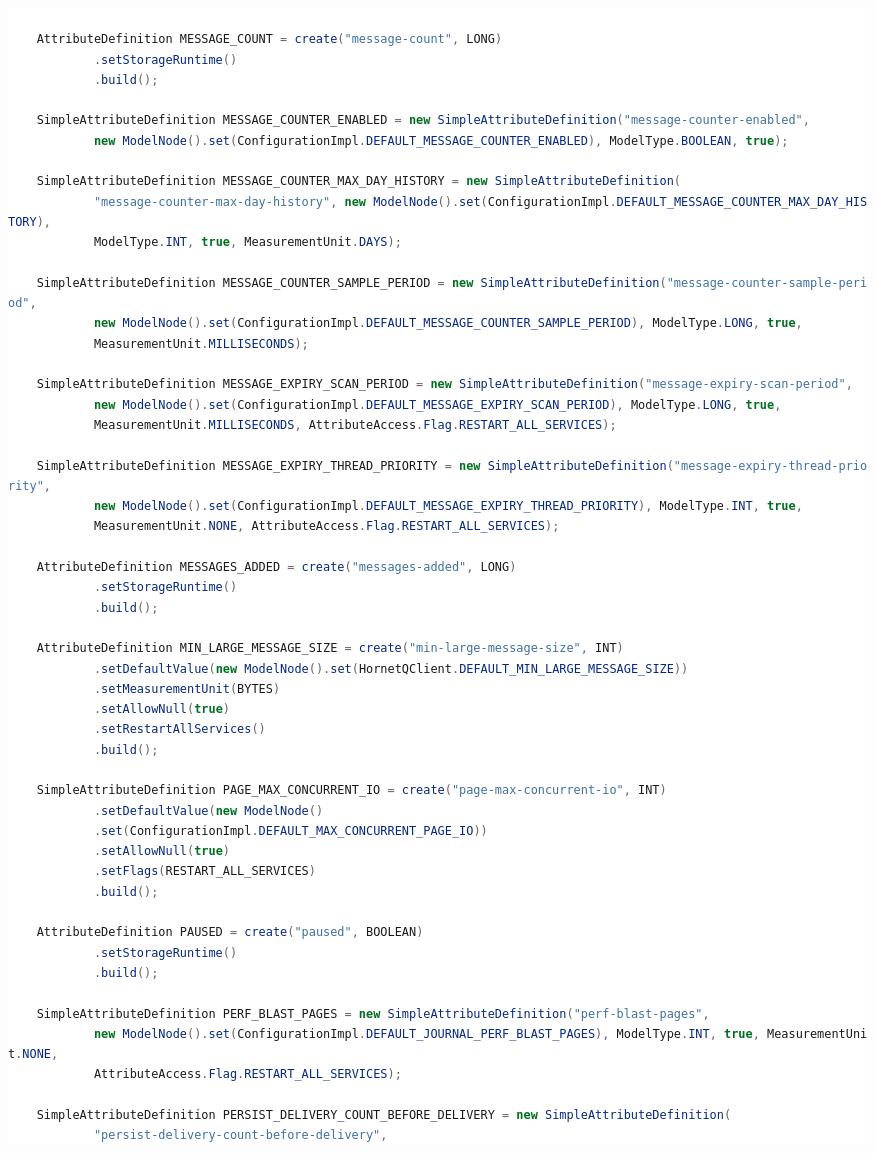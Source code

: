 ```java

    AttributeDefinition MESSAGE_COUNT = create("message-count", LONG)
            .setStorageRuntime()
            .build();

    SimpleAttributeDefinition MESSAGE_COUNTER_ENABLED = new SimpleAttributeDefinition("message-counter-enabled",
            new ModelNode().set(ConfigurationImpl.DEFAULT_MESSAGE_COUNTER_ENABLED), ModelType.BOOLEAN, true);

    SimpleAttributeDefinition MESSAGE_COUNTER_MAX_DAY_HISTORY = new SimpleAttributeDefinition(
            "message-counter-max-day-history", new ModelNode().set(ConfigurationImpl.DEFAULT_MESSAGE_COUNTER_MAX_DAY_HISTORY),
            ModelType.INT, true, MeasurementUnit.DAYS);

    SimpleAttributeDefinition MESSAGE_COUNTER_SAMPLE_PERIOD = new SimpleAttributeDefinition("message-counter-sample-period",
            new ModelNode().set(ConfigurationImpl.DEFAULT_MESSAGE_COUNTER_SAMPLE_PERIOD), ModelType.LONG, true,
            MeasurementUnit.MILLISECONDS);

    SimpleAttributeDefinition MESSAGE_EXPIRY_SCAN_PERIOD = new SimpleAttributeDefinition("message-expiry-scan-period",
            new ModelNode().set(ConfigurationImpl.DEFAULT_MESSAGE_EXPIRY_SCAN_PERIOD), ModelType.LONG, true,
            MeasurementUnit.MILLISECONDS, AttributeAccess.Flag.RESTART_ALL_SERVICES);

    SimpleAttributeDefinition MESSAGE_EXPIRY_THREAD_PRIORITY = new SimpleAttributeDefinition("message-expiry-thread-priority",
            new ModelNode().set(ConfigurationImpl.DEFAULT_MESSAGE_EXPIRY_THREAD_PRIORITY), ModelType.INT, true,
            MeasurementUnit.NONE, AttributeAccess.Flag.RESTART_ALL_SERVICES);

    AttributeDefinition MESSAGES_ADDED = create("messages-added", LONG)
            .setStorageRuntime()
            .build();

    AttributeDefinition MIN_LARGE_MESSAGE_SIZE = create("min-large-message-size", INT)
            .setDefaultValue(new ModelNode().set(HornetQClient.DEFAULT_MIN_LARGE_MESSAGE_SIZE))
            .setMeasurementUnit(BYTES)
            .setAllowNull(true)
            .setRestartAllServices()
            .build();

    SimpleAttributeDefinition PAGE_MAX_CONCURRENT_IO = create("page-max-concurrent-io", INT)
            .setDefaultValue(new ModelNode()
            .set(ConfigurationImpl.DEFAULT_MAX_CONCURRENT_PAGE_IO))
            .setAllowNull(true)
            .setFlags(RESTART_ALL_SERVICES)
            .build();

    AttributeDefinition PAUSED = create("paused", BOOLEAN)
            .setStorageRuntime()
            .build();

    SimpleAttributeDefinition PERF_BLAST_PAGES = new SimpleAttributeDefinition("perf-blast-pages",
            new ModelNode().set(ConfigurationImpl.DEFAULT_JOURNAL_PERF_BLAST_PAGES), ModelType.INT, true, MeasurementUnit.NONE,
            AttributeAccess.Flag.RESTART_ALL_SERVICES);

    SimpleAttributeDefinition PERSIST_DELIVERY_COUNT_BEFORE_DELIVERY = new SimpleAttributeDefinition(
            "persist-delivery-count-before-delivery",
```